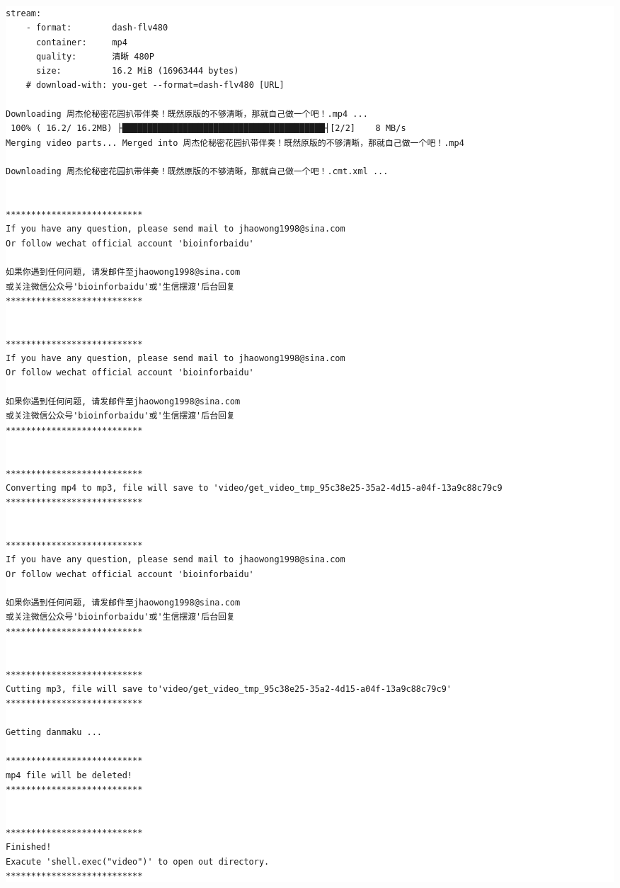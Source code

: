 ```
stream:
    - format:        dash-flv480
      container:     mp4
      quality:       清晰 480P
      size:          16.2 MiB (16963444 bytes)
    # download-with: you-get --format=dash-flv480 [URL]

Downloading 周杰伦秘密花园扒带伴奏！既然原版的不够清晰，那就自己做一个吧！.mp4 ...
 100% ( 16.2/ 16.2MB) ├████████████████████████████████████████┤[2/2]    8 MB/s
Merging video parts... Merged into 周杰伦秘密花园扒带伴奏！既然原版的不够清晰，那就自己做一个吧！.mp4

Downloading 周杰伦秘密花园扒带伴奏！既然原版的不够清晰，那就自己做一个吧！.cmt.xml ...


***************************
If you have any question, please send mail to jhaowong1998@sina.com
Or follow wechat official account 'bioinforbaidu'

如果你遇到任何问题, 请发邮件至jhaowong1998@sina.com
或关注微信公众号'bioinforbaidu'或'生信摆渡'后台回复
***************************


***************************
If you have any question, please send mail to jhaowong1998@sina.com
Or follow wechat official account 'bioinforbaidu'

如果你遇到任何问题, 请发邮件至jhaowong1998@sina.com
或关注微信公众号'bioinforbaidu'或'生信摆渡'后台回复
***************************


***************************
Converting mp4 to mp3, file will save to 'video/get_video_tmp_95c38e25-35a2-4d15-a04f-13a9c88c79c9
***************************


***************************
If you have any question, please send mail to jhaowong1998@sina.com
Or follow wechat official account 'bioinforbaidu'

如果你遇到任何问题, 请发邮件至jhaowong1998@sina.com
或关注微信公众号'bioinforbaidu'或'生信摆渡'后台回复
***************************


***************************
Cutting mp3, file will save to'video/get_video_tmp_95c38e25-35a2-4d15-a04f-13a9c88c79c9'
***************************

Getting danmaku ...

***************************
mp4 file will be deleted!
***************************


***************************
Finished!
Exacute 'shell.exec("video")' to open out directory.
***************************
```
